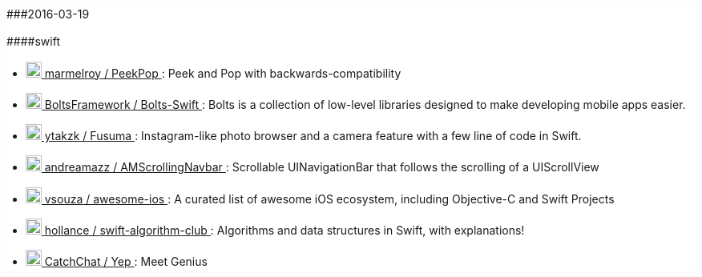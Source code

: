 ###2016-03-19

####swift
* <img src='https://avatars0.githubusercontent.com/u/889949?v=3&s=40' height='20' width='20'>[
      marmelroy
      /
      PeekPop
](https://github.com/marmelroy/PeekPop): 
      Peek and Pop with backwards-compatibility 
    
* <img src='https://avatars1.githubusercontent.com/u/606991?v=3&s=40' height='20' width='20'>[
      BoltsFramework
      /
      Bolts-Swift
](https://github.com/BoltsFramework/Bolts-Swift): 
      Bolts is a collection of low-level libraries designed to make developing mobile apps easier.
    
* <img src='https://avatars3.githubusercontent.com/u/7313406?v=3&s=40' height='20' width='20'>[
      ytakzk
      /
      Fusuma
](https://github.com/ytakzk/Fusuma): 
      Instagram-like photo browser and a camera feature with a few line of code in Swift.
    
* <img src='https://avatars0.githubusercontent.com/u/570797?v=3&s=40' height='20' width='20'>[
      andreamazz
      /
      AMScrollingNavbar
](https://github.com/andreamazz/AMScrollingNavbar): 
      Scrollable UINavigationBar that follows the scrolling of a UIScrollView
    
* <img src='https://avatars2.githubusercontent.com/u/6511079?v=3&s=40' height='20' width='20'>[
      vsouza
      /
      awesome-ios
](https://github.com/vsouza/awesome-ios): 
      A curated list of awesome iOS ecosystem, including Objective-C and Swift Projects 
    
* <img src='https://avatars0.githubusercontent.com/u/346853?v=3&s=40' height='20' width='20'>[
      hollance
      /
      swift-algorithm-club
](https://github.com/hollance/swift-algorithm-club): 
      Algorithms and data structures in Swift, with explanations!
    
* <img src='https://avatars0.githubusercontent.com/u/435208?v=3&s=40' height='20' width='20'>[
      CatchChat
      /
      Yep
](https://github.com/CatchChat/Yep): 
      Meet Genius
    